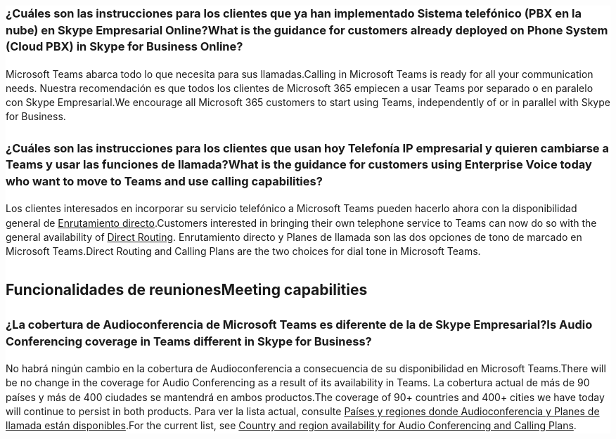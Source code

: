 ### <a name="what-is-the-guidance-for-customers-already-deployed-on-phone-system-cloud-pbx-in-skype-for-business-online"></a><span data-ttu-id="70675-229">¿Cuáles son las instrucciones para los clientes que ya han implementado Sistema telefónico (PBX en la nube) en Skype Empresarial Online?</span><span class="sxs-lookup"><span data-stu-id="70675-229">What is the guidance for customers already deployed on Phone System (Cloud PBX) in Skype for Business Online?</span></span>

<span data-ttu-id="70675-230">Microsoft Teams abarca todo lo que necesita para sus llamadas.</span><span class="sxs-lookup"><span data-stu-id="70675-230">Calling in Microsoft Teams is ready for all your communication needs.</span></span> <span data-ttu-id="70675-231">Nuestra recomendación es que todos los clientes de Microsoft 365 empiecen a usar Teams por separado o en paralelo con Skype Empresarial.</span><span class="sxs-lookup"><span data-stu-id="70675-231">We encourage all Microsoft 365 customers to start using Teams, independently of or in parallel with Skype for Business.</span></span>

### <a name="what-is-the-guidance-for-customers-using-enterprise-voice-today-who-want-to-move-to-teams-and-use-calling-capabilities"></a><span data-ttu-id="70675-232">¿Cuáles son las instrucciones para los clientes que usan hoy Telefonía IP empresarial y quieren cambiarse a Teams y usar las funciones de llamada?</span><span class="sxs-lookup"><span data-stu-id="70675-232">What is the guidance for customers using Enterprise Voice today who want to move to Teams and use calling capabilities?</span></span>

<span data-ttu-id="70675-233">Los clientes interesados en incorporar su servicio telefónico a Microsoft Teams pueden hacerlo ahora con la disponibilidad general de [Enrutamiento directo](https://techcommunity.microsoft.com/t5/Microsoft-Teams-Blog/Direct-Routing-is-now-Generally-Available/ba-p/210359).</span><span class="sxs-lookup"><span data-stu-id="70675-233">Customers interested in bringing their own telephone service to Teams can now do so with the general availability of [Direct Routing](https://techcommunity.microsoft.com/t5/Microsoft-Teams-Blog/Direct-Routing-is-now-Generally-Available/ba-p/210359).</span></span> <span data-ttu-id="70675-234">Enrutamiento directo y Planes de llamada son las dos opciones de tono de marcado en Microsoft Teams.</span><span class="sxs-lookup"><span data-stu-id="70675-234">Direct Routing and Calling Plans are the two choices for dial tone in Microsoft Teams.</span></span>

## <a name="meeting-capabilities"></a><span data-ttu-id="70675-235">Funcionalidades de reuniones</span><span class="sxs-lookup"><span data-stu-id="70675-235">Meeting capabilities</span></span>

### <a name="is-audio-conferencing-coverage-in-teams-different-in-skype-for-business"></a><span data-ttu-id="70675-236">¿La cobertura de Audioconferencia de Microsoft Teams es diferente de la de Skype Empresarial?</span><span class="sxs-lookup"><span data-stu-id="70675-236">Is Audio Conferencing coverage in Teams different in Skype for Business?</span></span>

<span data-ttu-id="70675-237">No habrá ningún cambio en la cobertura de Audioconferencia a consecuencia de su disponibilidad en Microsoft Teams.</span><span class="sxs-lookup"><span data-stu-id="70675-237">There will be no change in the coverage for Audio Conferencing as a result of its availability in Teams.</span></span> <span data-ttu-id="70675-238">La cobertura actual de más de 90 países y más de 400 ciudades se mantendrá en ambos productos.</span><span class="sxs-lookup"><span data-stu-id="70675-238">The coverage of 90+ countries and 400+ cities we have today will continue to persist in both products.</span></span> <span data-ttu-id="70675-239">Para ver la lista actual, consulte [Países y regiones donde Audioconferencia y Planes de llamada están disponibles](country-and-region-availability-for-audio-conferencing-and-calling-plans/country-and-region-availability-for-audio-conferencing-and-calling-plans.md).</span><span class="sxs-lookup"><span data-stu-id="70675-239">For the current list, see [Country and region availability for Audio Conferencing and Calling Plans](country-and-region-availability-for-audio-conferencing-and-calling-plans/country-and-region-availability-for-audio-conferencing-and-calling-plans.md).</span></span>